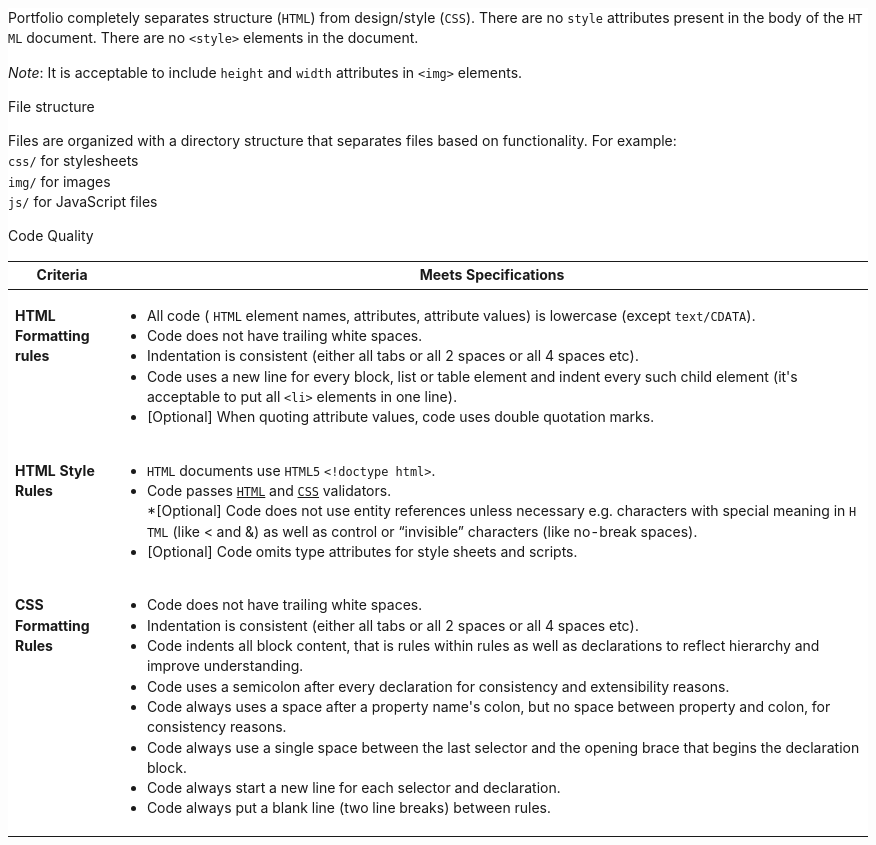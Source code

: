 </td> <td class="rubric-item ng-binding" ng-class="ctrl.reviewerTips ? col-xs-7 : col-xs-4" ng-bind-html="localize(rubricItem, 'passed_description', markup=true)"><p>Portfolio completely separates structure (<code>HTML</code>) from design/style (<code>CSS</code>). There are no <code>style</code> attributes present in the body of the <code>HTML</code> document. There are no <code>&lt;style&gt;</code> elements in the document.</p>
<p><em>Note</em>: It is acceptable to include <code>height</code> and <code>width</code> attributes in <code>&lt;img&gt;</code> elements.</p>
</td>  </tr><tr ng-repeat="rubricItem in section.rubric_items" class="ng-scope"> <td class="rubric-item col-xs-3 ng-binding ng-scope" ng-if="!ctrl.hideCriteria" ng-bind-html="localize(rubricItem, 'criteria', markup=true)"><p>File structure</p>
</td> <td class="rubric-item ng-binding" ng-class="ctrl.reviewerTips ? col-xs-7 : col-xs-4" ng-bind-html="localize(rubricItem, 'passed_description', markup=true)"><p>Files are organized with a directory structure that separates files based on functionality. For example:<br>  <code>css/</code> for stylesheets<br>  <code>img/</code> for images<br>  <code>js/</code> for JavaScript files</p>
</td>  </tr> </tbody> </table> </div><div ng-repeat="section in ctrl.rubric.sections" class="ng-scope"> <span class="rubric-section ng-binding" ng-bind-html="localize(section, 'name', markup=true)"><p>Code Quality</p>
</span> <table class="table table-bordered section-table"> <thead> <tr> <th class="rubric-category criteria col-xs-3 ng-scope" ng-if="!ctrl.hideCriteria"> <span translate="" class="ng-scope">Criteria</span> </th> <th class="rubric-category meets-specs" ng-class="ctrl.reviewerTips ? col-xs-7 : col-xs-4"> <span translate="" class="ng-scope">Meets Specifications</span> </th>  </tr> </thead> <tbody>  <tr ng-repeat="rubricItem in section.rubric_items" class="ng-scope"> <td class="rubric-item col-xs-3 ng-binding ng-scope" ng-if="!ctrl.hideCriteria" ng-bind-html="localize(rubricItem, 'criteria', markup=true)"><p><strong>HTML Formatting rules </strong></p>
</td> <td class="rubric-item ng-binding" ng-class="ctrl.reviewerTips ? col-xs-7 : col-xs-4" ng-bind-html="localize(rubricItem, 'passed_description', markup=true)"><ul>
<li>All code ( <code>HTML</code> element names, attributes, attribute values) is lowercase (except <code>text/CDATA</code>).</li>
<li>Code does not have trailing white spaces.</li>
<li>Indentation is consistent (either all tabs or all 2 spaces or all 4 spaces etc).</li>
<li>Code uses a new line for every block, list or table element and indent every such child element (it's acceptable to put all <code>&lt;li&gt;</code> elements in one line).</li>
<li>[Optional] When quoting attribute values, code uses double quotation marks.</li>
</ul>
</td>  </tr><tr ng-repeat="rubricItem in section.rubric_items" class="ng-scope"> <td class="rubric-item col-xs-3 ng-binding ng-scope" ng-if="!ctrl.hideCriteria" ng-bind-html="localize(rubricItem, 'criteria', markup=true)"><p><strong> HTML Style Rules</strong></p>
</td> <td class="rubric-item ng-binding" ng-class="ctrl.reviewerTips ? col-xs-7 : col-xs-4" ng-bind-html="localize(rubricItem, 'passed_description', markup=true)"><ul>
<li><code>HTML</code> documents use <code>HTML5</code> <code>&lt;!doctype html&gt;</code>.</li>
<li>Code passes <a href="https://validator.w3.org/#validate_by_input" target="_blank"><code>HTML</code></a> and <a href="https://jigsaw.w3.org/css-validator/#validate_by_input" target="_blank"><code>CSS</code></a> validators.<br>*[Optional] Code does not use entity references unless necessary e.g. characters with special meaning in <code>HTML</code> (like &lt; and &amp;) as well as control or “invisible” characters (like no-break spaces).</li>
<li>[Optional] Code omits type attributes for style sheets and scripts.</li>
</ul>
</td>  </tr><tr ng-repeat="rubricItem in section.rubric_items" class="ng-scope"> <td class="rubric-item col-xs-3 ng-binding ng-scope" ng-if="!ctrl.hideCriteria" ng-bind-html="localize(rubricItem, 'criteria', markup=true)"><p><strong>CSS Formatting Rules</strong></p>
</td> <td class="rubric-item ng-binding" ng-class="ctrl.reviewerTips ? col-xs-7 : col-xs-4" ng-bind-html="localize(rubricItem, 'passed_description', markup=true)"><ul>
<li>Code does not have trailing white spaces.</li>
<li>Indentation is consistent (either all tabs or all 2 spaces or all 4 spaces etc).</li>
<li>Code indents all block content, that is rules within rules as well as declarations to reflect hierarchy and improve understanding.</li>
<li>Code uses a semicolon after every declaration for consistency and extensibility reasons.</li>
<li>Code always uses a space after a property name's colon, but no space between property and colon, for consistency reasons.</li>
<li>Code always use a single space between the last selector and the opening brace that begins the declaration block.</li>
<li>Code always start a new line for each selector and declaration.</li>
<li>Code always put a blank line (two line breaks) between rules.</li>